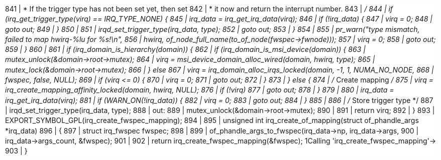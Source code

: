 841   |  * If the trigger type has not been set yet, then set
842   |  * it now and return the interrupt number.
843   |  */
844   |  if (irq_get_trigger_type(virq) == IRQ_TYPE_NONE) {
845   | 			irq_data = irq_get_irq_data(virq);
846   |  if (!irq_data) {
847   | 				virq = 0;
848   |  goto out;
849   | 			}
850   |
851   | 			irqd_set_trigger_type(irq_data, type);
852   |  goto out;
853   | 		}
854   |
855   |  pr_warn("type mismatch, failed to map hwirq-%lu for %s!\n",
856   |  hwirq, of_node_full_name(to_of_node(fwspec->fwnode)));
857   | 		virq = 0;
858   |  goto out;
859   | 	}
860   |
861   |  if (irq_domain_is_hierarchy(domain)) {
862   |  if (irq_domain_is_msi_device(domain)) {
863   | 			mutex_unlock(&domain->root->mutex);
864   | 			virq = msi_device_domain_alloc_wired(domain, hwirq, type);
865   |  mutex_lock(&domain->root->mutex);
866   | 		} else
867   | 			virq = irq_domain_alloc_irqs_locked(domain, -1, 1, NUMA_NO_NODE,
868   | 							    fwspec, false, NULL);
869   |  if (virq <= 0) {
870   | 			virq = 0;
871   |  goto out;
872   | 		}
873   | 	} else {
874   |  /* Create mapping */
875   | 		virq = irq_create_mapping_affinity_locked(domain, hwirq, NULL);
876   |  if (!virq)
877   |  goto out;
878   | 	}
879   |
880   | 	irq_data = irq_get_irq_data(virq);
881   |  if (WARN_ON(!irq_data)) {
882   | 		virq = 0;
883   |  goto out;
884   | 	}
885   |
886   |  /* Store trigger type */
887   | 	irqd_set_trigger_type(irq_data, type);
888   | out:
889   | 	mutex_unlock(&domain->root->mutex);
890   |
891   |  return virq;
892   | }
893   | EXPORT_SYMBOL_GPL(irq_create_fwspec_mapping);
894   |
895   | unsigned int irq_create_of_mapping(struct of_phandle_args *irq_data)
896   | {
897   |  struct irq_fwspec fwspec;
898   |
899   | 	of_phandle_args_to_fwspec(irq_data->np, irq_data->args,
900   | 				  irq_data->args_count, &fwspec);
901   |
902   |  return irq_create_fwspec_mapping(&fwspec);
    1Calling 'irq_create_fwspec_mapping'→
903   | }